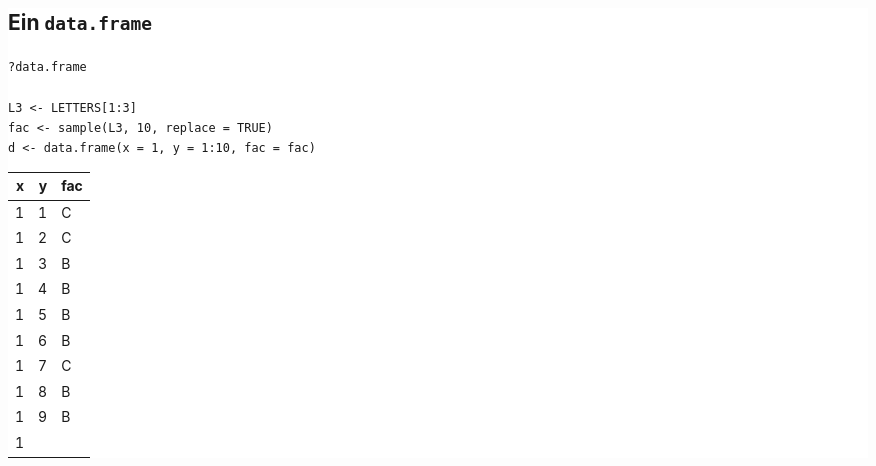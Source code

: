 Ein `data.frame`
----------------

    ?data.frame

    L3 <- LETTERS[1:3]
    fac <- sample(L3, 10, replace = TRUE)
    d <- data.frame(x = 1, y = 1:10, fac = fac)

<table>
<thead>
<tr class="header">
<th align="right">x</th>
<th align="right">y</th>
<th align="left">fac</th>
</tr>
</thead>
<tbody>
<tr class="odd">
<td align="right">1</td>
<td align="right">1</td>
<td align="left">C</td>
</tr>
<tr class="even">
<td align="right">1</td>
<td align="right">2</td>
<td align="left">C</td>
</tr>
<tr class="odd">
<td align="right">1</td>
<td align="right">3</td>
<td align="left">B</td>
</tr>
<tr class="even">
<td align="right">1</td>
<td align="right">4</td>
<td align="left">B</td>
</tr>
<tr class="odd">
<td align="right">1</td>
<td align="right">5</td>
<td align="left">B</td>
</tr>
<tr class="even">
<td align="right">1</td>
<td align="right">6</td>
<td align="left">B</td>
</tr>
<tr class="odd">
<td align="right">1</td>
<td align="right">7</td>
<td align="left">C</td>
</tr>
<tr class="even">
<td align="right">1</td>
<td align="right">8</td>
<td align="left">B</td>
</tr>
<tr class="odd">
<td align="right">1</td>
<td align="right">9</td>
<td align="left">B</td>
</tr>
<tr class="even">
<td align="right">1</td>